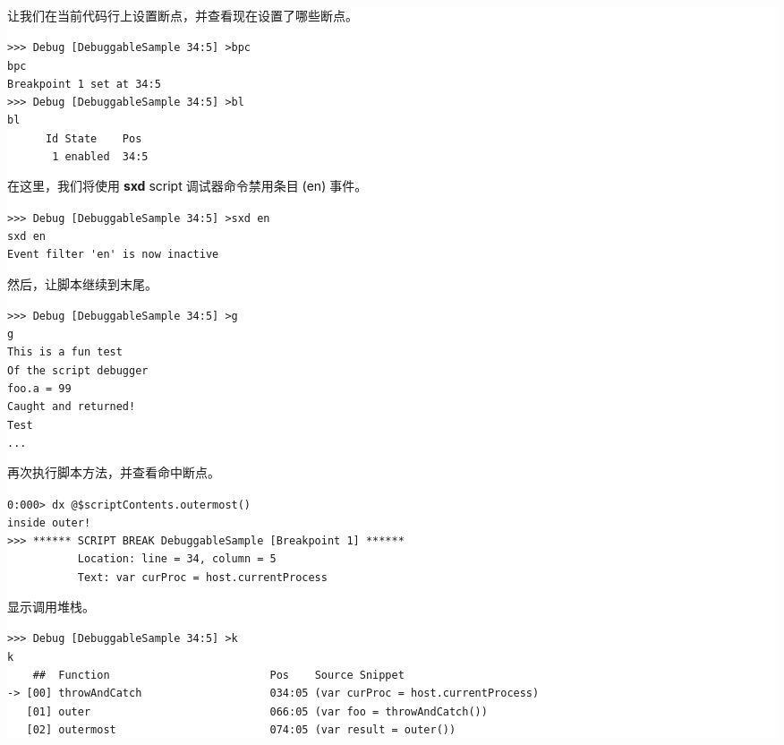 让我们在当前代码行上设置断点，并查看现在设置了哪些断点。

```dbgcmd
>>> Debug [DebuggableSample 34:5] >bpc                      
bpc                                                         
Breakpoint 1 set at 34:5                                    
>>> Debug [DebuggableSample 34:5] >bl                       
bl                                                          
      Id State    Pos                                       
       1 enabled  34:5                                      
```

在这里，我们将使用 **sxd** script 调试器命令禁用条目 (en) 事件。 

```dbgcmd                                                                                                                      
>>> Debug [DebuggableSample 34:5] >sxd en                                                                              
sxd en                                                                                                                 
Event filter 'en' is now inactive                                                                                      
```

然后，让脚本继续到末尾。

```dbgcmd                                                                                                                      
>>> Debug [DebuggableSample 34:5] >g                                                                                   
g                                                                                                                      
This is a fun test                                                                                                     
Of the script debugger                                                                                                 
foo.a = 99                                                                                                             
Caught and returned!                                                                                                   
Test                                                                                                                   
...
```

再次执行脚本方法，并查看命中断点。

```dbgcmd
0:000> dx @$scriptContents.outermost()                                                
inside outer!                                                                         
>>> ****** SCRIPT BREAK DebuggableSample [Breakpoint 1] ******                        
           Location: line = 34, column = 5                                            
           Text: var curProc = host.currentProcess                                    
```

显示调用堆栈。

```dbgcmd
>>> Debug [DebuggableSample 34:5] >k                                                  
k                                                                                     
    ##  Function                         Pos    Source Snippet                        
-> [00] throwAndCatch                    034:05 (var curProc = host.currentProcess)   
   [01] outer                            066:05 (var foo = throwAndCatch())           
   [02] outermost                        074:05 (var result = outer())                
```
